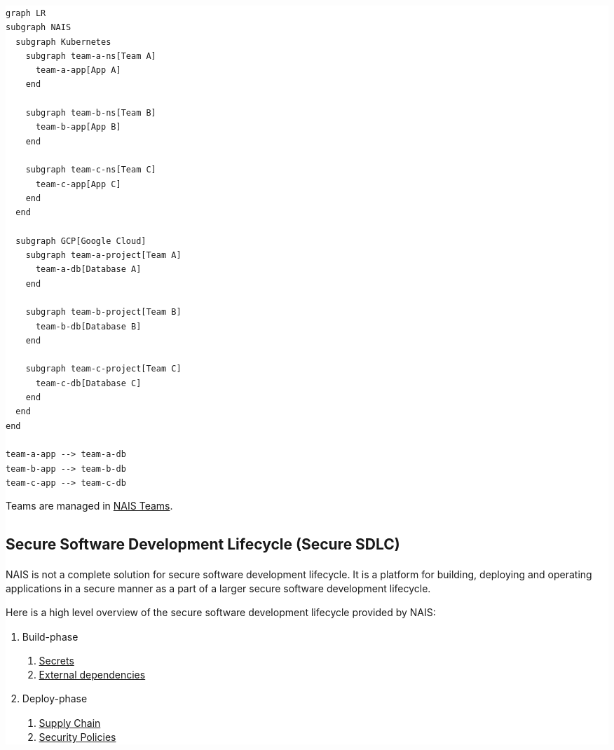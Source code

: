 ```mermaid
graph LR
subgraph NAIS
  subgraph Kubernetes
    subgraph team-a-ns[Team A]
      team-a-app[App A]
    end

    subgraph team-b-ns[Team B]
      team-b-app[App B]
    end

    subgraph team-c-ns[Team C]
      team-c-app[App C]
    end
  end

  subgraph GCP[Google Cloud]
    subgraph team-a-project[Team A]
      team-a-db[Database A]
    end

    subgraph team-b-project[Team B]
      team-b-db[Database B]
    end

    subgraph team-c-project[Team C]
      team-c-db[Database C]
    end
  end
end

team-a-app --> team-a-db
team-b-app --> team-b-db
team-c-app --> team-c-db
```

Teams are managed in [NAIS Teams](../basics/teams.md).

## Secure Software Development Lifecycle (Secure SDLC)

NAIS is not a complete solution for secure software development lifecycle. It is
a platform for building, deploying and operating applications in a secure manner
as a part of a larger secure software development lifecycle.

Here is a high level overview of the secure software development lifecycle
provided by NAIS:

1. Build-phase
    1. [Secrets](#secrets)
    1. [External dependencies](#external-dependencies)

1. Deploy-phase
    1. [Supply Chain](#supply-chain)
    1. [Security Policies](#security-policies)


[kubernetes-secrets]: ./secrets/kubernetes-secrets.md
[google-secrets-manager]: ./secrets/google-secrets-manager.md
[hashicorp-vault]: ./secrets/vault.md
[slsa]: ./salsa/salsa.md
[kyverno]: https://kyverno.io/
[kubernetes-rbac]: https://kubernetes.io/docs/reference/access-authn-authz/rbac/
[google-iam]: https://cloud.google.com/iam/
[google-iap]: https://cloud.google.com/iap/
[wireguard]: https://www.wireguard.com/
[kubernetes-network-policies]: https://kubernetes.io/docs/concepts/services-networking/network-policies/
[google-cloud-armour]: https://cloud.google.com/armor
[google-cloud-monitoring]: https://cloud.google.com/monitoring